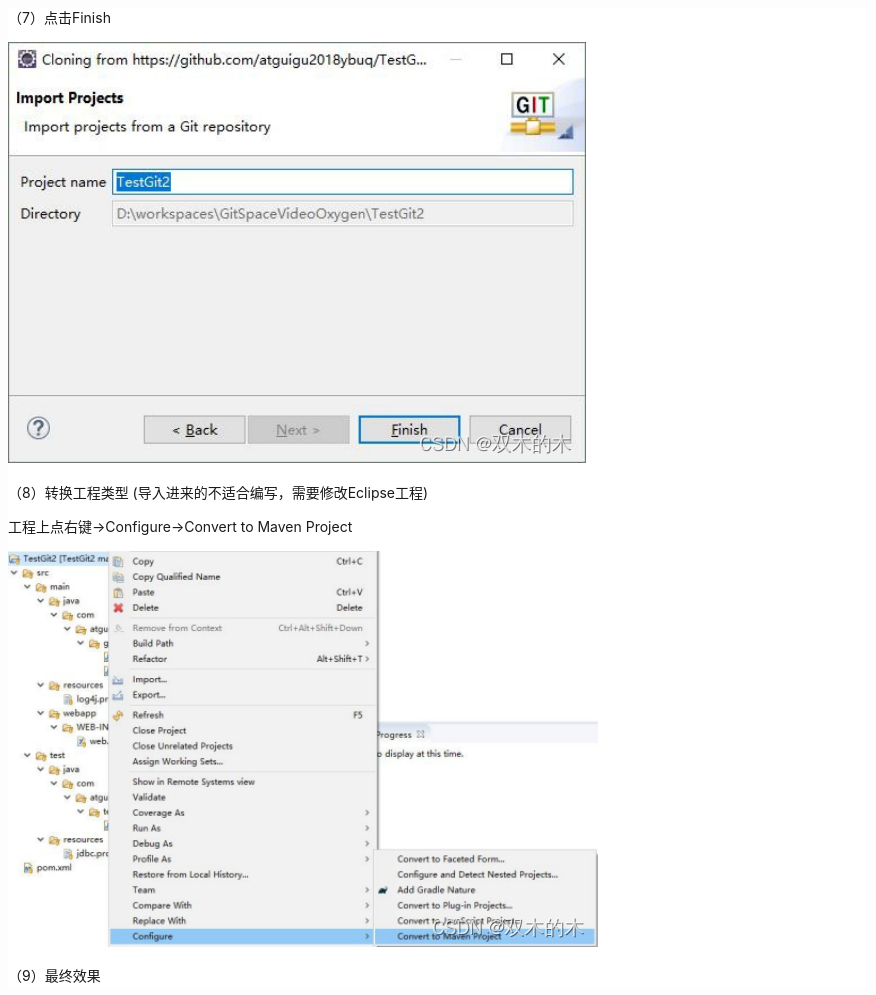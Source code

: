（7）点击Finish

![](res/尚硅谷/watermark,type_d3F5LXplbmhlaQ,shadow_50,text_Q1NETiBA5Y-M5pyo55qE5pyo,size_20,color_FFFFFF,t_70,g_se,x_16-1680958849652440.jpeg)

（8）转换工程类型 (导入进来的不适合编写，需要修改Eclipse工程)

工程上点右键->Configure->Convert to Maven Project

![](res/尚硅谷/watermark,type_d3F5LXplbmhlaQ,shadow_50,text_Q1NETiBA5Y-M5pyo55qE5pyo,size_20,color_FFFFFF,t_70,g_se,x_16-1680958849652441.jpeg)

（9）最终效果 
